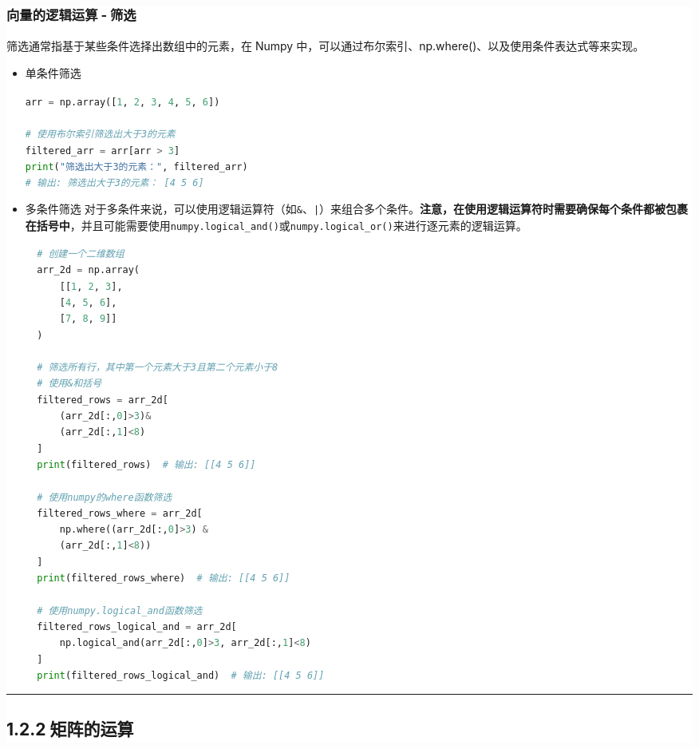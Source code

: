 ### 向量的逻辑运算 - 筛选

筛选通常指基于某些条件选择出数组中的元素，在 Numpy 中，可以通过布尔索引、np.where()、以及使用条件表达式等来实现。

- 单条件筛选

  ```python
  arr = np.array([1, 2, 3, 4, 5, 6])

  # 使用布尔索引筛选出大于3的元素
  filtered_arr = arr[arr > 3]
  print("筛选出大于3的元素：", filtered_arr)
  # 输出: 筛选出大于3的元素： [4 5 6]
  ```

- 多条件筛选
  对于多条件来说，可以使用逻辑运算符（如`&`、`|`）来组合多个条件。**注意，在使用逻辑运算符时需要确保每个条件都被包裹在括号中**，并且可能需要使用`numpy.logical_and()`或`numpy.logical_or()`来进行逐元素的逻辑运算。

  ```python
    # 创建一个二维数组
    arr_2d = np.array(
        [[1, 2, 3],
        [4, 5, 6],
        [7, 8, 9]]
    )

    # 筛选所有行，其中第一个元素大于3且第二个元素小于8
    # 使用&和括号
    filtered_rows = arr_2d[
        (arr_2d[:,0]>3)&
        (arr_2d[:,1]<8)
    ]
    print(filtered_rows)  # 输出: [[4 5 6]]

    # 使用numpy的where函数筛选
    filtered_rows_where = arr_2d[
        np.where((arr_2d[:,0]>3) &
        (arr_2d[:,1]<8))
    ]
    print(filtered_rows_where)  # 输出: [[4 5 6]]

    # 使用numpy.logical_and函数筛选
    filtered_rows_logical_and = arr_2d[
        np.logical_and(arr_2d[:,0]>3, arr_2d[:,1]<8)
    ]
    print(filtered_rows_logical_and)  # 输出: [[4 5 6]]

  ```

---

## 1.2.2 矩阵的运算
